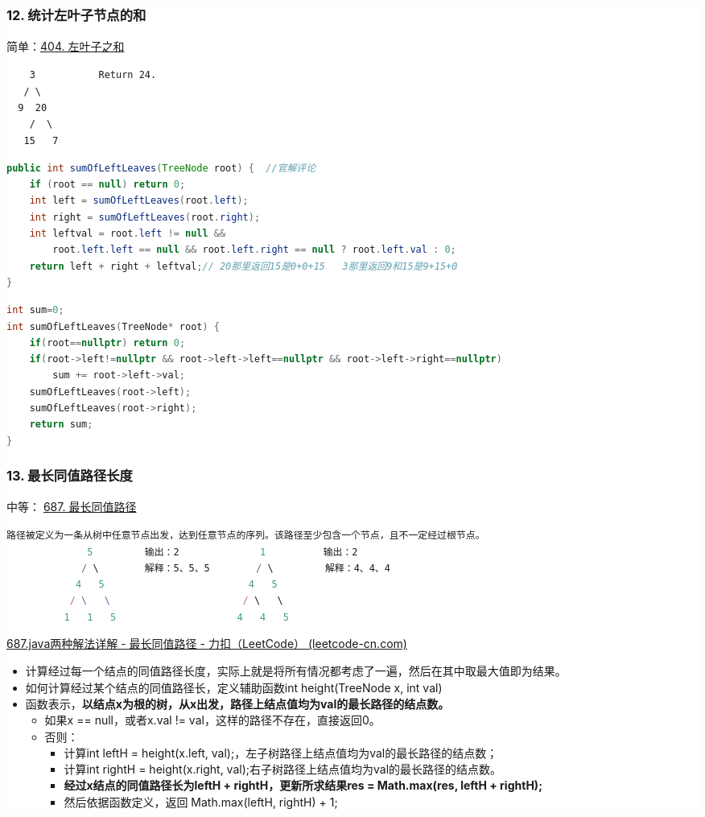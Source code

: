 ### 12. 统计左叶子节点的和

简单：[404. 左叶子之和](https://leetcode-cn.com/problems/sum-of-left-leaves/)

```html
    3			Return 24.
   / \
  9  20
    /  \
   15   7
```

```java
public int sumOfLeftLeaves(TreeNode root) {	 //官解评论
    if (root == null) return 0;
    int left = sumOfLeftLeaves(root.left);	 
    int right = sumOfLeftLeaves(root.right);
    int leftval = root.left != null && 
        root.left.left == null && root.left.right == null ? root.left.val : 0;
    return left + right + leftval;// 20那里返回15是0+0+15   3那里返回9和15是9+15+0    
}
```

````c
int sum=0;
int sumOfLeftLeaves(TreeNode* root) {
    if(root==nullptr) return 0;
    if(root->left!=nullptr && root->left->left==nullptr && root->left->right==nullptr)
        sum += root->left->val;
    sumOfLeftLeaves(root->left);
    sumOfLeftLeaves(root->right);
    return sum;
}
````

### 13. 最长同值路径长度

中等： [687. 最长同值路径](https://leetcode-cn.com/problems/longest-univalue-path/)

```js
路径被定义为一条从树中任意节点出发，达到任意节点的序列。该路径至少包含一个节点，且不一定经过根节点。
              5			输出：2		  	  1			 输出：2
             / \		解释：5、5、5	    / \		    解释：4、4、4
            4   5				          4   5
           / \   \					     / \   \
          1   1   5						4   4   5
```

 [687.java两种解法详解 - 最长同值路径 - 力扣（LeetCode） (leetcode-cn.com)](https://leetcode-cn.com/problems/longest-univalue-path/solution/687javaliang-chong-jie-fa-xiang-jie-by-ustcyyw/) 

- 计算经过每一个结点的同值路径长度，实际上就是将所有情况都考虑了一遍，然后在其中取最大值即为结果。
- 如何计算经过某个结点的同值路径长，定义辅助函数int height(TreeNode x, int val)
- 函数表示，**以结点x为根的树，从x出发，路径上结点值均为val的最长路径的结点数。**
  - 如果x == null，或者x.val != val，这样的路径不存在，直接返回0。
  - 否则：
    - 计算int leftH = height(x.left, val);，左子树路径上结点值均为val的最长路径的结点数；
    - 计算int rightH = height(x.right, val);右子树路径上结点值均为val的最长路径的结点数。
    - **经过x结点的同值路径长为leftH + rightH，更新所求结果res = Math.max(res, leftH + rightH);**
    - 然后依据函数定义，返回 Math.max(leftH, rightH) + 1;
